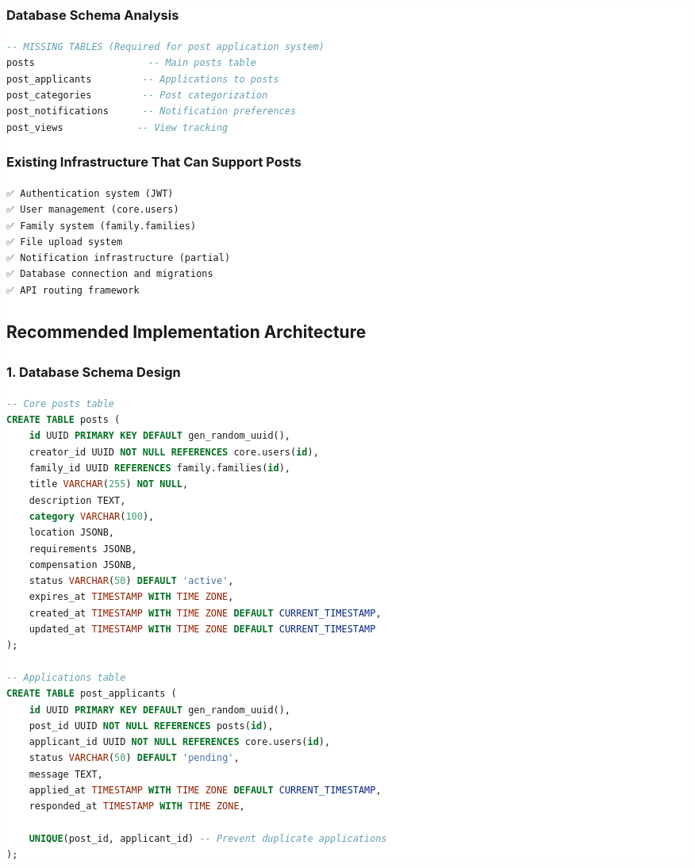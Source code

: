 ### Database Schema Analysis
```sql
-- MISSING TABLES (Required for post application system)
posts                    -- Main posts table
post_applicants         -- Applications to posts  
post_categories         -- Post categorization
post_notifications      -- Notification preferences
post_views             -- View tracking
```

### Existing Infrastructure That Can Support Posts
```
✅ Authentication system (JWT)
✅ User management (core.users)
✅ Family system (family.families)  
✅ File upload system
✅ Notification infrastructure (partial)
✅ Database connection and migrations
✅ API routing framework
```

## Recommended Implementation Architecture

### 1. Database Schema Design
```sql
-- Core posts table
CREATE TABLE posts (
    id UUID PRIMARY KEY DEFAULT gen_random_uuid(),
    creator_id UUID NOT NULL REFERENCES core.users(id),
    family_id UUID REFERENCES family.families(id),
    title VARCHAR(255) NOT NULL,
    description TEXT,
    category VARCHAR(100),
    location JSONB,
    requirements JSONB,
    compensation JSONB,
    status VARCHAR(50) DEFAULT 'active',
    expires_at TIMESTAMP WITH TIME ZONE,
    created_at TIMESTAMP WITH TIME ZONE DEFAULT CURRENT_TIMESTAMP,
    updated_at TIMESTAMP WITH TIME ZONE DEFAULT CURRENT_TIMESTAMP
);

-- Applications table  
CREATE TABLE post_applicants (
    id UUID PRIMARY KEY DEFAULT gen_random_uuid(),
    post_id UUID NOT NULL REFERENCES posts(id),
    applicant_id UUID NOT NULL REFERENCES core.users(id),
    status VARCHAR(50) DEFAULT 'pending',
    message TEXT,
    applied_at TIMESTAMP WITH TIME ZONE DEFAULT CURRENT_TIMESTAMP,
    responded_at TIMESTAMP WITH TIME ZONE,
    
    UNIQUE(post_id, applicant_id) -- Prevent duplicate applications
);
```
